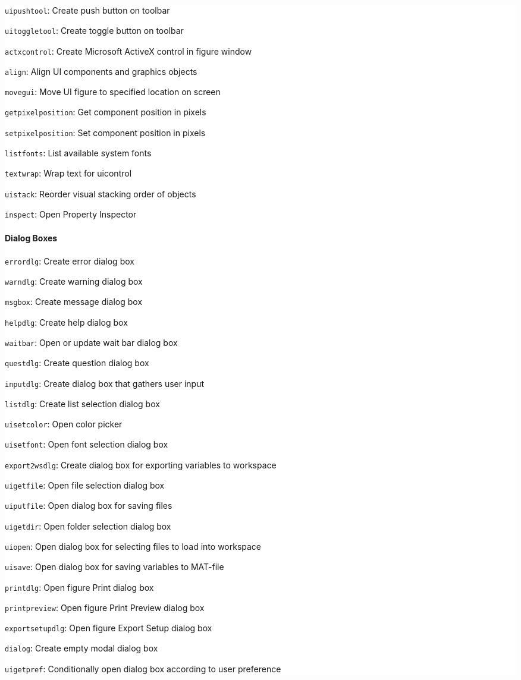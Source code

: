 `uipushtool`: Create push button on toolbar

`uitoggletool`: Create toggle button on toolbar

`actxcontrol`: Create Microsoft ActiveX control in figure window

`align`: Align UI components and graphics objects

`movegui`: Move UI figure to specified location on screen

`getpixelposition`: Get component position in pixels

`setpixelposition`: Set component position in pixels

`listfonts`: List available system fonts

`textwrap`: Wrap text for uicontrol

`uistack`: Reorder visual stacking order of objects

`inspect`: Open Property Inspector

####  Dialog Boxes

`errordlg`: Create error dialog box

`warndlg`: Create warning dialog box

`msgbox`: Create message dialog box

`helpdlg`: Create help dialog box

`waitbar`: Open or update wait bar dialog box

`questdlg`: Create question dialog box

`inputdlg`: Create dialog box that gathers user input

`listdlg`: Create list selection dialog box

`uisetcolor`: Open color picker

`uisetfont`: Open font selection dialog box

`export2wsdlg`: Create dialog box for exporting variables to workspace

`uigetfile`: Open file selection dialog box

`uiputfile`: Open dialog box for saving files

`uigetdir`: Open folder selection dialog box

`uiopen`: Open dialog box for selecting files to load into workspace

`uisave`: Open dialog box for saving variables to MAT-file

`printdlg`: Open figure Print dialog box

`printpreview`: Open figure Print Preview dialog box

`exportsetupdlg`: Open figure Export Setup dialog box

`dialog`: Create empty modal dialog box

`uigetpref`: Conditionally open dialog box according to user preference
